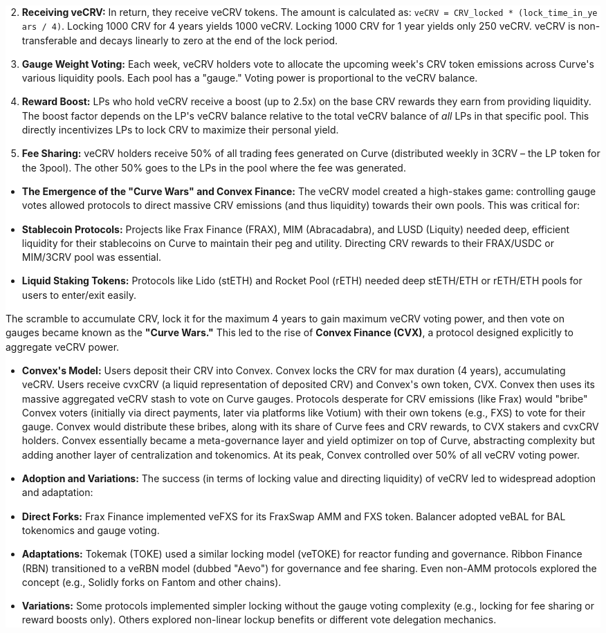 2.  **Receiving veCRV:** In return, they receive veCRV tokens. The amount is calculated as: `veCRV = CRV_locked * (lock_time_in_years / 4)`. Locking 1000 CRV for 4 years yields 1000 veCRV. Locking 1000 CRV for 1 year yields only 250 veCRV. veCRV is non-transferable and decays linearly to zero at the end of the lock period.

3.  **Gauge Weight Voting:** Each week, veCRV holders vote to allocate the upcoming week's CRV token emissions across Curve's various liquidity pools. Each pool has a "gauge." Voting power is proportional to the veCRV balance.

4.  **Reward Boost:** LPs who hold veCRV receive a boost (up to 2.5x) on the base CRV rewards they earn from providing liquidity. The boost factor depends on the LP's veCRV balance relative to the total veCRV balance of *all* LPs in that specific pool. This directly incentivizes LPs to lock CRV to maximize their personal yield.

5.  **Fee Sharing:** veCRV holders receive 50% of all trading fees generated on Curve (distributed weekly in 3CRV – the LP token for the 3pool). The other 50% goes to the LPs in the pool where the fee was generated.

*   **The Emergence of the "Curve Wars" and Convex Finance:** The veCRV model created a high-stakes game: controlling gauge votes allowed protocols to direct massive CRV emissions (and thus liquidity) towards their own pools. This was critical for:

*   **Stablecoin Protocols:** Projects like Frax Finance (FRAX), MIM (Abracadabra), and LUSD (Liquity) needed deep, efficient liquidity for their stablecoins on Curve to maintain their peg and utility. Directing CRV rewards to their FRAX/USDC or MIM/3CRV pool was essential.

*   **Liquid Staking Tokens:** Protocols like Lido (stETH) and Rocket Pool (rETH) needed deep stETH/ETH or rETH/ETH pools for users to enter/exit easily.

The scramble to accumulate CRV, lock it for the maximum 4 years to gain maximum veCRV voting power, and then vote on gauges became known as the **"Curve Wars."** This led to the rise of **Convex Finance (CVX)**, a protocol designed explicitly to aggregate veCRV power.

*   **Convex's Model:** Users deposit their CRV into Convex. Convex locks the CRV for max duration (4 years), accumulating veCRV. Users receive cvxCRV (a liquid representation of deposited CRV) and Convex's own token, CVX. Convex then uses its massive aggregated veCRV stash to vote on Curve gauges. Protocols desperate for CRV emissions (like Frax) would "bribe" Convex voters (initially via direct payments, later via platforms like Votium) with their own tokens (e.g., FXS) to vote for their gauge. Convex would distribute these bribes, along with its share of Curve fees and CRV rewards, to CVX stakers and cvxCRV holders. Convex essentially became a meta-governance layer and yield optimizer on top of Curve, abstracting complexity but adding another layer of centralization and tokenomics. At its peak, Convex controlled over 50% of all veCRV voting power.

*   **Adoption and Variations:** The success (in terms of locking value and directing liquidity) of veCRV led to widespread adoption and adaptation:

*   **Direct Forks:** Frax Finance implemented veFXS for its FraxSwap AMM and FXS token. Balancer adopted veBAL for BAL tokenomics and gauge voting.

*   **Adaptations:** Tokemak (TOKE) used a similar locking model (veTOKE) for reactor funding and governance. Ribbon Finance (RBN) transitioned to a veRBN model (dubbed "Aevo") for governance and fee sharing. Even non-AMM protocols explored the concept (e.g., Solidly forks on Fantom and other chains).

*   **Variations:** Some protocols implemented simpler locking without the gauge voting complexity (e.g., locking for fee sharing or reward boosts only). Others explored non-linear lockup benefits or different vote delegation mechanics.
